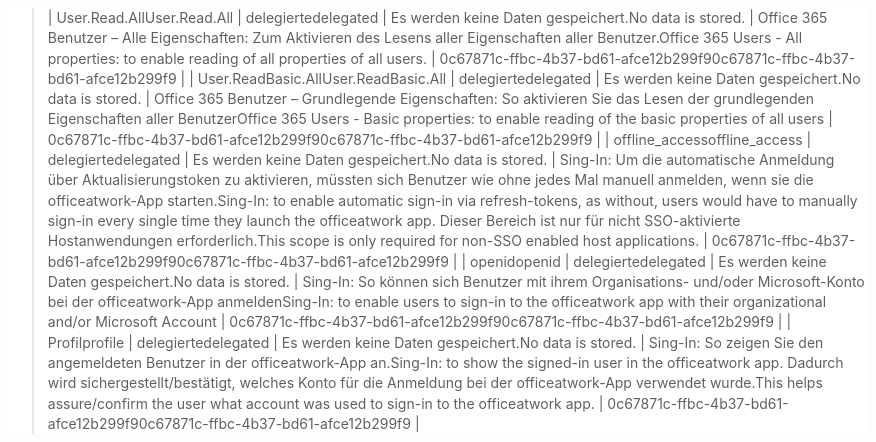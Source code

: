 >| <span data-ttu-id="78aa1-160">User.Read.All</span><span class="sxs-lookup"><span data-stu-id="78aa1-160">User.Read.All</span></span> | <span data-ttu-id="78aa1-161">delegierte</span><span class="sxs-lookup"><span data-stu-id="78aa1-161">delegated</span></span> | <span data-ttu-id="78aa1-162">Es werden keine Daten gespeichert.</span><span class="sxs-lookup"><span data-stu-id="78aa1-162">No data is stored.</span></span> | <span data-ttu-id="78aa1-163">Office 365 Benutzer – Alle Eigenschaften: Zum Aktivieren des Lesens aller Eigenschaften aller Benutzer.</span><span class="sxs-lookup"><span data-stu-id="78aa1-163">Office 365 Users - All properties: to enable reading of all properties of all users.</span></span> | <span data-ttu-id="78aa1-164">0c67871c-ffbc-4b37-bd61-afce12b299f9</span><span class="sxs-lookup"><span data-stu-id="78aa1-164">0c67871c-ffbc-4b37-bd61-afce12b299f9</span></span> |
>| <span data-ttu-id="78aa1-165">User.ReadBasic.All</span><span class="sxs-lookup"><span data-stu-id="78aa1-165">User.ReadBasic.All</span></span> | <span data-ttu-id="78aa1-166">delegierte</span><span class="sxs-lookup"><span data-stu-id="78aa1-166">delegated</span></span> | <span data-ttu-id="78aa1-167">Es werden keine Daten gespeichert.</span><span class="sxs-lookup"><span data-stu-id="78aa1-167">No data is stored.</span></span> | <span data-ttu-id="78aa1-168">Office 365 Benutzer – Grundlegende Eigenschaften: So aktivieren Sie das Lesen der grundlegenden Eigenschaften aller Benutzer</span><span class="sxs-lookup"><span data-stu-id="78aa1-168">Office 365 Users - Basic properties: to enable reading of the basic properties of all users</span></span> | <span data-ttu-id="78aa1-169">0c67871c-ffbc-4b37-bd61-afce12b299f9</span><span class="sxs-lookup"><span data-stu-id="78aa1-169">0c67871c-ffbc-4b37-bd61-afce12b299f9</span></span> |
>| <span data-ttu-id="78aa1-170">offline_access</span><span class="sxs-lookup"><span data-stu-id="78aa1-170">offline_access</span></span> | <span data-ttu-id="78aa1-171">delegierte</span><span class="sxs-lookup"><span data-stu-id="78aa1-171">delegated</span></span> | <span data-ttu-id="78aa1-172">Es werden keine Daten gespeichert.</span><span class="sxs-lookup"><span data-stu-id="78aa1-172">No data is stored.</span></span> | <span data-ttu-id="78aa1-173">Sing-In: Um die automatische Anmeldung über Aktualisierungstoken zu aktivieren, müssten sich Benutzer wie ohne jedes Mal manuell anmelden, wenn sie die officeatwork-App starten.</span><span class="sxs-lookup"><span data-stu-id="78aa1-173">Sing-In: to enable automatic sign-in via refresh-tokens, as without, users would have to manually sign-in every single time they launch the officeatwork app.</span></span> <span data-ttu-id="78aa1-174">Dieser Bereich ist nur für nicht SSO-aktivierte Hostanwendungen erforderlich.</span><span class="sxs-lookup"><span data-stu-id="78aa1-174">This scope is only required for non-SSO enabled host applications.</span></span> | <span data-ttu-id="78aa1-175">0c67871c-ffbc-4b37-bd61-afce12b299f9</span><span class="sxs-lookup"><span data-stu-id="78aa1-175">0c67871c-ffbc-4b37-bd61-afce12b299f9</span></span> |
>| <span data-ttu-id="78aa1-176">openid</span><span class="sxs-lookup"><span data-stu-id="78aa1-176">openid</span></span> | <span data-ttu-id="78aa1-177">delegierte</span><span class="sxs-lookup"><span data-stu-id="78aa1-177">delegated</span></span> | <span data-ttu-id="78aa1-178">Es werden keine Daten gespeichert.</span><span class="sxs-lookup"><span data-stu-id="78aa1-178">No data is stored.</span></span> | <span data-ttu-id="78aa1-179">Sing-In: So können sich Benutzer mit ihrem Organisations- und/oder Microsoft-Konto bei der officeatwork-App anmelden</span><span class="sxs-lookup"><span data-stu-id="78aa1-179">Sing-In: to enable users to sign-in to the officeatwork app with their organizational and/or Microsoft Account</span></span> | <span data-ttu-id="78aa1-180">0c67871c-ffbc-4b37-bd61-afce12b299f9</span><span class="sxs-lookup"><span data-stu-id="78aa1-180">0c67871c-ffbc-4b37-bd61-afce12b299f9</span></span> |
>| <span data-ttu-id="78aa1-181">Profil</span><span class="sxs-lookup"><span data-stu-id="78aa1-181">profile</span></span> | <span data-ttu-id="78aa1-182">delegierte</span><span class="sxs-lookup"><span data-stu-id="78aa1-182">delegated</span></span> | <span data-ttu-id="78aa1-183">Es werden keine Daten gespeichert.</span><span class="sxs-lookup"><span data-stu-id="78aa1-183">No data is stored.</span></span> | <span data-ttu-id="78aa1-184">Sing-In: So zeigen Sie den angemeldeten Benutzer in der officeatwork-App an.</span><span class="sxs-lookup"><span data-stu-id="78aa1-184">Sing-In: to show the signed-in user in the officeatwork app.</span></span> <span data-ttu-id="78aa1-185">Dadurch wird sichergestellt/bestätigt, welches Konto für die Anmeldung bei der officeatwork-App verwendet wurde.</span><span class="sxs-lookup"><span data-stu-id="78aa1-185">This helps assure/confirm the user what account was used to sign-in to the officeatwork app.</span></span> | <span data-ttu-id="78aa1-186">0c67871c-ffbc-4b37-bd61-afce12b299f9</span><span class="sxs-lookup"><span data-stu-id="78aa1-186">0c67871c-ffbc-4b37-bd61-afce12b299f9</span></span> |
